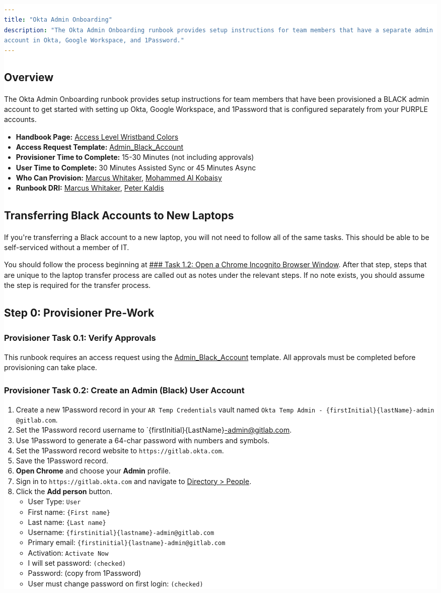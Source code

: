 ```yaml
---
title: "Okta Admin Onboarding"
description: "The Okta Admin Onboarding runbook provides setup instructions for team members that have a separate admin account in Okta, Google Workspace, and 1Password."
---
```


## Overview

The Okta Admin Onboarding runbook provides setup instructions for team members that have been provisioned a BLACK admin account to get started with setting up Okta, Google Workspace, and 1Password that is configured separately from your PURPLE accounts.

- **Handbook Page:** [Access Level Wristband Colors](/it/policies/access-level-wristbands/)
- **Access Request Template:** [Admin_Black_Account](https://gitlab.com/gitlab-com/team-member-epics/access-requests/-/blob/master/.gitlab/issue_templates/Admin_Black_Account.md)
- **Provisioner Time to Complete:** 15-30 Minutes (not including approvals)
- **User Time to Complete:** 30 Minutes Assisted Sync or 45 Minutes Async
- **Who Can Provision:** [Marcus Whitaker](https://gitlab.com/Mwhitaker), [Mohammed Al Kobaisy](https://gitlab.com/malkobaisy)
- **Runbook DRI:** [Marcus Whitaker](https://gitlab.com/Mwhitaker), [Peter Kaldis](https://gitlab.com/pkaldis)

## Transferring Black Accounts to New Laptops

If you're transferring a Black account to a new laptop, you will not need to follow all of the same tasks. This should be able to be self-serviced without a member of IT.

You should follow the process beginning at [### Task 1.2: Open a Chrome Incognito Browser Window](#task-12-open-a-chrome-incognito-browser-window). After that step, steps that are unique to the laptop transfer process are called out as notes under the relevant steps. If no note exists, you should assume the step is required for the transfer process.

## Step 0: Provisioner Pre-Work

### Provisioner Task 0.1: Verify Approvals

This runbook requires an access request using the [Admin_Black_Account](https://gitlab.com/gitlab-com/team-member-epics/access-requests/-/blob/master/.gitlab/issue_templates/Admin_Black_Account.md) template. All approvals must be completed before provisioning can take place.

### Provisioner Task 0.2: Create an Admin (Black) User Account

1. Create a new 1Password record in your `AR Temp Credentials` vault named `Okta Temp Admin - {firstInitial}{lastName}-admin@gitlab.com`.
1. Set the 1Password record username to `{firstInitial}{LastName}<-admin@gitlab.com>.
1. Use 1Password to generate a 64-char password with numbers and symbols.
1. Set the 1Password record website to `https://gitlab.okta.com`.
1. Save the 1Password record.
1. **Open Chrome** and choose your **Admin** profile.
1. Sign in to `https://gitlab.okta.com` and navigate to [Directory > People](https://gitlab-admin.okta.com/admin/users).
1. Click the **Add person** button.
    - User Type: `User`
    - First name: `{First name}`
    - Last name: `{Last name}`
    - Username: `{firstinitial}{lastname}-admin@gitlab.com`
    - Primary email: `{firstinitial}{lastname}-admin@gitlab.com`
    - Activation: `Activate Now`
    - I will set password: `(checked)`
    - Password: (copy from 1Password)
    - User must change password on first login: `(checked)`